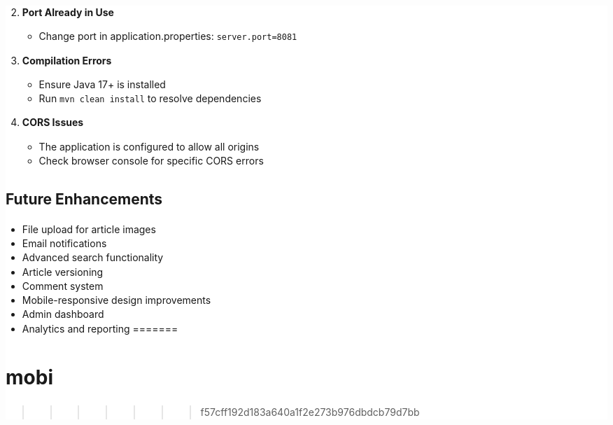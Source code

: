 2. **Port Already in Use**
   - Change port in application.properties: `server.port=8081`

3. **Compilation Errors**
   - Ensure Java 17+ is installed
   - Run `mvn clean install` to resolve dependencies

4. **CORS Issues**
   - The application is configured to allow all origins
   - Check browser console for specific CORS errors

## Future Enhancements

- File upload for article images
- Email notifications
- Advanced search functionality
- Article versioning
- Comment system
- Mobile-responsive design improvements
- Admin dashboard
- Analytics and reporting
=======
# mobi
>>>>>>> f57cff192d183a640a1f2e273b976dbdcb79d7bb

